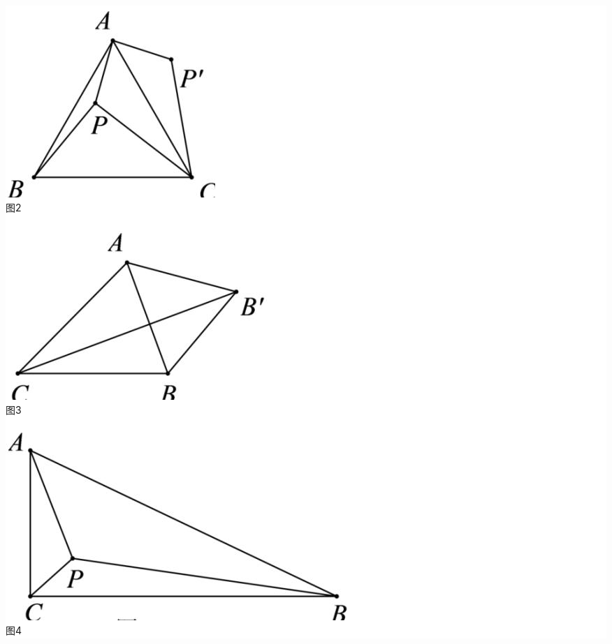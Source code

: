 ![](images/22c0febbe36628d93c15d4ff2b6da9a9c4503863f3162628b5eb4b4985fa8f59.jpg)  
图2

![](images/c4fe0f1b3c0860b5db1f598cc7a27523a1f3904582d396f28569910648a4a3d6.jpg)  
图3

![](images/a5692b5546a674fbecda4fb3a9e5dc0dfabcdc8e44955c004ae8224f87d5b183.jpg)  
图4
